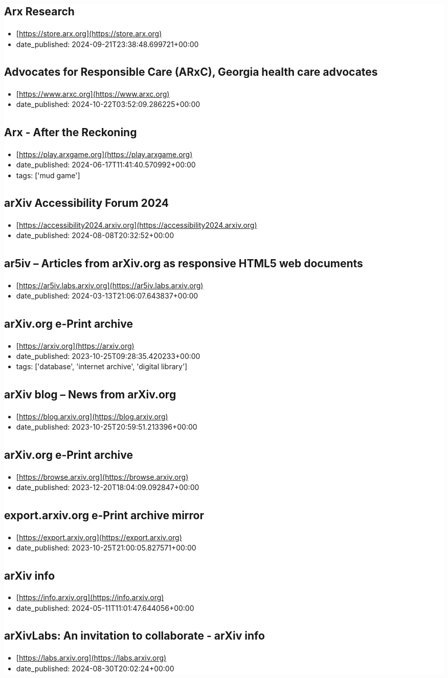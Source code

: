  ## Arx Research
 - [https://store.arx.org](https://store.arx.org)
 - date_published: 2024-09-21T23:38:48.699721+00:00

 ## Advocates for Responsible Care (ARxC),  Georgia health care advocates
 - [https://www.arxc.org](https://www.arxc.org)
 - date_published: 2024-10-22T03:52:09.286225+00:00

 ## Arx - After the Reckoning
 - [https://play.arxgame.org](https://play.arxgame.org)
 - date_published: 2024-06-17T11:41:40.570992+00:00
 - tags: ['mud game']

 ## arXiv Accessibility Forum 2024
 - [https://accessibility2024.arxiv.org](https://accessibility2024.arxiv.org)
 - date_published: 2024-08-08T20:32:52+00:00

 ## ar5iv – Articles from arXiv.org as responsive HTML5 web documents
 - [https://ar5iv.labs.arxiv.org](https://ar5iv.labs.arxiv.org)
 - date_published: 2024-03-13T21:06:07.643837+00:00

 ## arXiv.org e-Print archive
 - [https://arxiv.org](https://arxiv.org)
 - date_published: 2023-10-25T09:28:35.420233+00:00
 - tags: ['database', 'internet archive', 'digital library']

 ## arXiv blog – News from arXiv.org
 - [https://blog.arxiv.org](https://blog.arxiv.org)
 - date_published: 2023-10-25T20:59:51.213396+00:00

 ## arXiv.org e-Print archive
 - [https://browse.arxiv.org](https://browse.arxiv.org)
 - date_published: 2023-12-20T18:04:09.092847+00:00

 ## export.arxiv.org e-Print archive mirror
 - [https://export.arxiv.org](https://export.arxiv.org)
 - date_published: 2023-10-25T21:00:05.827571+00:00

 ## arXiv info
 - [https://info.arxiv.org](https://info.arxiv.org)
 - date_published: 2024-05-11T11:01:47.644056+00:00

 ## arXivLabs: An invitation to collaborate - arXiv info
 - [https://labs.arxiv.org](https://labs.arxiv.org)
 - date_published: 2024-08-30T20:02:24+00:00
